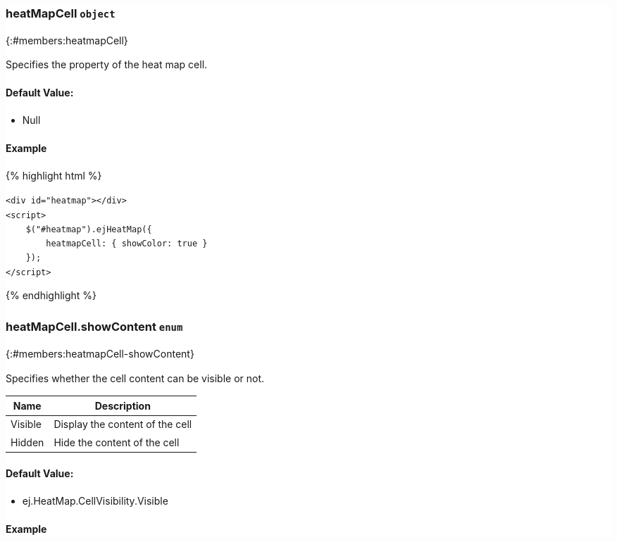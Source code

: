 ### heatMapCell `object`
{:#members:heatmapCell}

Specifies the property of the heat map cell.

#### Default Value:

* Null

#### Example

{% highlight html %}

    <div id="heatmap"></div>
    <script>
        $("#heatmap").ejHeatMap({
            heatmapCell: { showColor: true }
        });
    </script>

{% endhighlight %}


### heatMapCell.showContent `enum`
{:#members:heatmapCell-showContent}
 
<ts name = "ej.datavisualization.HeatMap.CellVisibility"/>

Specifies whether the cell content can be visible or not.

<table class="props">
   <thead>
        <tr>
            <th>Name</th>
            <th>Description</th>
       </tr>
   </thead>
   <tbody>
        <tr>
            <td class="name">Visible</td>
            <td class="description last">Display the content of the cell  
            </td>
       </tr>
        <tr>
            <td class="name">Hidden</td>
            <td class="description last">Hide the content of the cell  </td>
       </tr>
   </tbody>
</table>

#### Default Value:

* ej.HeatMap.CellVisibility.Visible

#### Example
